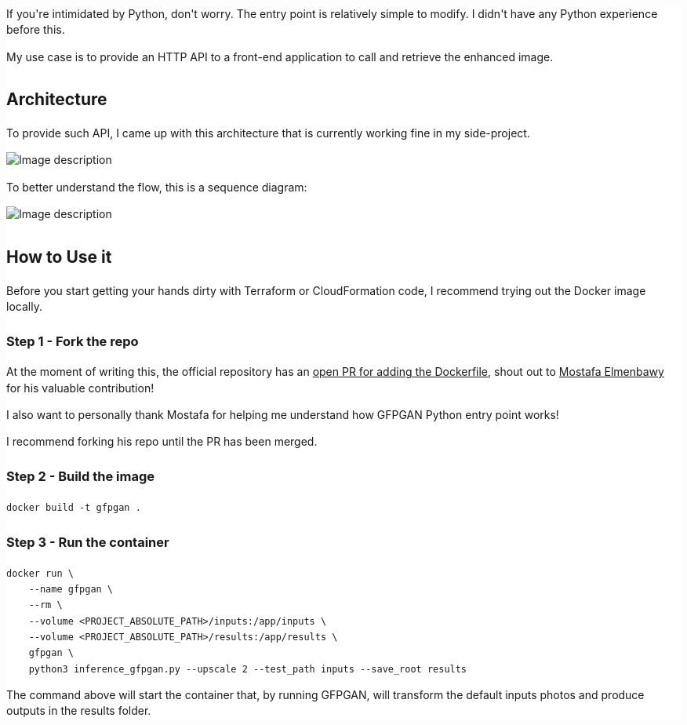 If you're intimidated by Python, don't worry. The entry point is relatively simple to modify. I didn't have any Python experience before this.

My use case is to provide an HTTP API to a front-end application to call and retrieve the enhanced image.

## Architecture

To provide such API, I came up with this architecture that is currently working fine in my side-project.

![Image description](https://dev-to-uploads.s3.amazonaws.com/uploads/articles/r73gf3t1yjhf1dme73f4.png)

To better understand the flow, this is a sequence diagram:

![Image description](https://dev-to-uploads.s3.amazonaws.com/uploads/articles/g4zuukm891vul854unze.png)

## How to Use it

Before you start getting your hands dirty with Terraform or CloudFormation code, I recommend trying out the Docker image locally.

### Step 1 - Fork the repo

At the moment of writing this, the official repository has an [open PR for adding the Dockerfile](https://github.com/TencentARC/GFPGAN/pull/103), shout out to [Mostafa Elmenbawy](https://github.com/mmenbawy) for his valuable contribution!

I also want to personally thank Mostafa for helping me understand how GFPGAN Python entry point works!

I recommend forking his repo until the PR has been merged.

### Step 2 - Build the image

```shell
docker build -t gfpgan .
```

### Step 3 - Run the container

```shell
docker run \
    --name gfpgan \
    --rm \
    --volume <PROJECT_ABSOLUTE_PATH>/inputs:/app/inputs \
    --volume <PROJECT_ABSOLUTE_PATH>/results:/app/results \
    gfpgan \
    python3 inference_gfpgan.py --upscale 2 --test_path inputs --save_root results
```

The command above will start the container that, by running GFPGAN, will transform the default inputs photos and produce outputs in the results folder.
